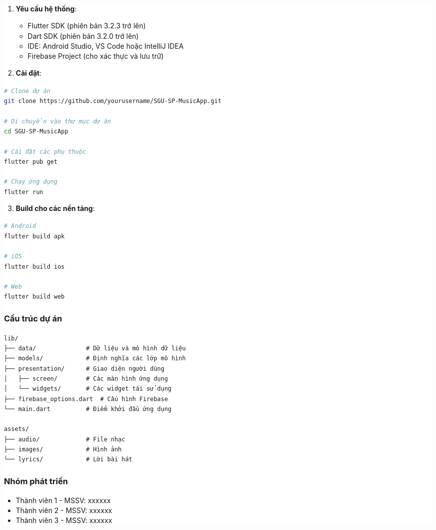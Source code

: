 1. **Yêu cầu hệ thống**:
   - Flutter SDK (phiên bản 3.2.3 trở lên)
   - Dart SDK (phiên bản 3.2.0 trở lên)
   - IDE: Android Studio, VS Code hoặc IntelliJ IDEA
   - Firebase Project (cho xác thực và lưu trữ)

2. **Cài đặt**:
```bash
# Clone dự án
git clone https://github.com/yourusername/SGU-SP-MusicApp.git

# Di chuyển vào thư mục dự án
cd SGU-SP-MusicApp

# Cài đặt các phụ thuộc
flutter pub get

# Chạy ứng dụng
flutter run
```

3. **Build cho các nền tảng**:
```bash
# Android
flutter build apk

# iOS
flutter build ios

# Web
flutter build web
```

### Cấu trúc dự án

```
lib/
├── data/              # Dữ liệu và mô hình dữ liệu
├── models/            # Định nghĩa các lớp mô hình
├── presentation/      # Giao diện người dùng
│   ├── screen/        # Các màn hình ứng dụng
│   └── widgets/       # Các widget tái sử dụng
├── firebase_options.dart  # Cấu hình Firebase
└── main.dart          # Điểm khởi đầu ứng dụng

assets/
├── audio/             # File nhạc
├── images/            # Hình ảnh
└── lyrics/            # Lời bài hát
```

### Nhóm phát triển

- Thành viên 1 - MSSV: xxxxxx
- Thành viên 2 - MSSV: xxxxxx
- Thành viên 3 - MSSV: xxxxxx
